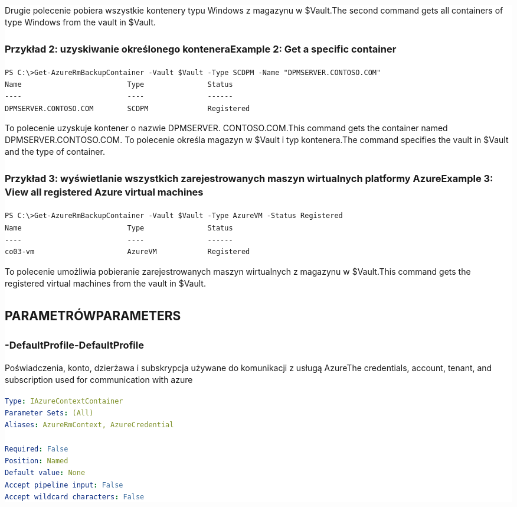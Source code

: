 <span data-ttu-id="726bc-119">Drugie polecenie pobiera wszystkie kontenery typu Windows z magazynu w $Vault.</span><span class="sxs-lookup"><span data-stu-id="726bc-119">The second command gets all containers of type Windows from the vault in $Vault.</span></span>

### <span data-ttu-id="726bc-120">Przykład 2: uzyskiwanie określonego kontenera</span><span class="sxs-lookup"><span data-stu-id="726bc-120">Example 2: Get a specific container</span></span>
```
PS C:\>Get-AzureRmBackupContainer -Vault $Vault -Type SCDPM -Name "DPMSERVER.CONTOSO.COM"
Name                         Type               Status
----                         ----               ------
DPMSERVER.CONTOSO.COM        SCDPM              Registered
```

<span data-ttu-id="726bc-121">To polecenie uzyskuje kontener o nazwie DPMSERVER. CONTOSO.COM.</span><span class="sxs-lookup"><span data-stu-id="726bc-121">This command gets the container named DPMSERVER.CONTOSO.COM.</span></span>
<span data-ttu-id="726bc-122">To polecenie określa magazyn w $Vault i typ kontenera.</span><span class="sxs-lookup"><span data-stu-id="726bc-122">The command specifies the vault in $Vault and the type of container.</span></span>

### <span data-ttu-id="726bc-123">Przykład 3: wyświetlanie wszystkich zarejestrowanych maszyn wirtualnych platformy Azure</span><span class="sxs-lookup"><span data-stu-id="726bc-123">Example 3: View all registered Azure virtual machines</span></span>
```
PS C:\>Get-AzureRmBackupContainer -Vault $Vault -Type AzureVM -Status Registered 
Name                         Type               Status
----                         ----               ------
co03-vm                      AzureVM            Registered
```

<span data-ttu-id="726bc-124">To polecenie umożliwia pobieranie zarejestrowanych maszyn wirtualnych z magazynu w $Vault.</span><span class="sxs-lookup"><span data-stu-id="726bc-124">This command gets the registered virtual machines from the vault in $Vault.</span></span>

## <span data-ttu-id="726bc-125">PARAMETRÓW</span><span class="sxs-lookup"><span data-stu-id="726bc-125">PARAMETERS</span></span>

### <span data-ttu-id="726bc-126">-DefaultProfile</span><span class="sxs-lookup"><span data-stu-id="726bc-126">-DefaultProfile</span></span>
<span data-ttu-id="726bc-127">Poświadczenia, konto, dzierżawa i subskrypcja używane do komunikacji z usługą Azure</span><span class="sxs-lookup"><span data-stu-id="726bc-127">The credentials, account, tenant, and subscription used for communication with azure</span></span>

```yaml
Type: IAzureContextContainer
Parameter Sets: (All)
Aliases: AzureRmContext, AzureCredential

Required: False
Position: Named
Default value: None
Accept pipeline input: False
Accept wildcard characters: False
```
